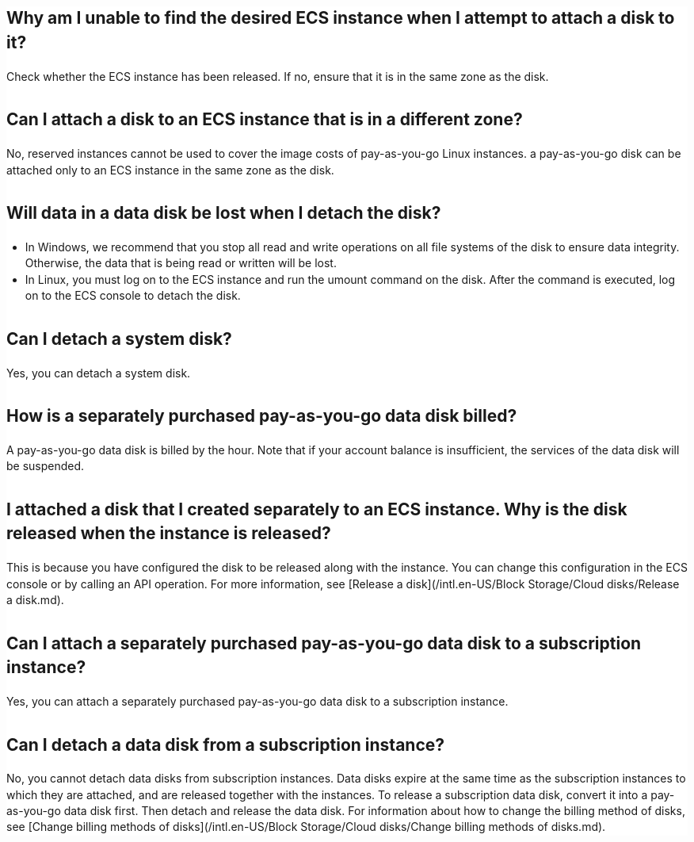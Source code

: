 ## Why am I unable to find the desired ECS instance when I attempt to attach a disk to it?

Check whether the ECS instance has been released. If no, ensure that it is in the same zone as the disk.

## Can I attach a disk to an ECS instance that is in a different zone?

No, reserved instances cannot be used to cover the image costs of pay-as-you-go Linux instances. a pay-as-you-go disk can be attached only to an ECS instance in the same zone as the disk.

## Will data in a data disk be lost when I detach the disk?

-   In Windows, we recommend that you stop all read and write operations on all file systems of the disk to ensure data integrity. Otherwise, the data that is being read or written will be lost.
-   In Linux, you must log on to the ECS instance and run the umount command on the disk. After the command is executed, log on to the ECS console to detach the disk.

## Can I detach a system disk?

Yes, you can detach a system disk.

## How is a separately purchased pay-as-you-go data disk billed?

A pay-as-you-go data disk is billed by the hour. Note that if your account balance is insufficient, the services of the data disk will be suspended.

## I attached a disk that I created separately to an ECS instance. Why is the disk released when the instance is released?

This is because you have configured the disk to be released along with the instance. You can change this configuration in the ECS console or by calling an API operation. For more information, see [Release a disk](/intl.en-US/Block Storage/Cloud disks/Release a disk.md).

## Can I attach a separately purchased pay-as-you-go data disk to a subscription instance?

Yes, you can attach a separately purchased pay-as-you-go data disk to a subscription instance.

## Can I detach a data disk from a subscription instance?

No, you cannot detach data disks from subscription instances. Data disks expire at the same time as the subscription instances to which they are attached, and are released together with the instances. To release a subscription data disk, convert it into a pay-as-you-go data disk first. Then detach and release the data disk. For information about how to change the billing method of disks, see [Change billing methods of disks](/intl.en-US/Block Storage/Cloud disks/Change billing methods of disks.md).
